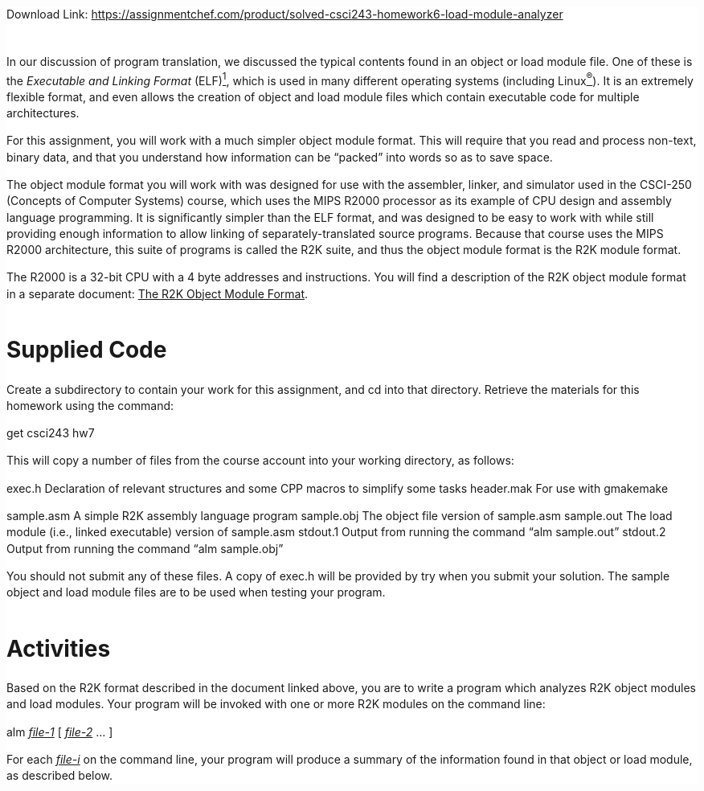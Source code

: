 Download Link: https://assignmentchef.com/product/solved-csci243-homework6-load-module-analyzer
<br>
<h1></h1>

In our discussion of program translation, we discussed the typical contents found in an object or load module file. One of these is the <em>Executable and Linking Format</em> (ELF)<u><sup>1</sup></u>, which is used in many different operating systems (including Linux<u><sup>®</sup></u>). It is an extremely flexible format, and even allows the creation of object and load module files which contain executable code for multiple architectures.

For this assignment, you will work with a much simpler object module format. This will require that you read and process non-text, binary data, and that you understand how information can be “packed” into words so as to save space.

The object module format you will work with was designed for use with the assembler, linker, and simulator used in the CSCI-250 (Concepts of Computer Systems) course, which uses the MIPS R2000 processor as its example of CPU design and assembly language programming. It is significantly simpler than the ELF format, and was designed to be easy to work with while still providing enough information to allow linking of separately-translated source programs. Because that course uses the MIPS R2000 architecture, this suite of programs is called the R2K suite, and thus the object module format is the R2K module format.

The R2000 is a 32-bit CPU with a 4 byte addresses and instructions. You will find a description of the R2K object module format in a separate document: <a href="https://www.cs.rit.edu/~csci243/protected/homeworks/07/r2k.html">The R2K Ob</a><a href="https://www.cs.rit.edu/~csci243/protected/homeworks/07/r2k.html">j</a><a href="https://www.cs.rit.edu/~csci243/protected/homeworks/07/r2k.html">ect Module Format</a>.

<h1>Supplied Code</h1>

Create a subdirectory to contain your work for this assignment, and cd into that directory. Retrieve the materials for this homework using the command:

get  csci243  hw7

This will copy a number of files from the course account into your working directory, as follows:

exec.h      Declaration of relevant structures and some CPP macros to simplify some tasks header.mak For use with gmakemake

sample.asm A simple R2K assembly language program sample.obj The object file version of sample.asm sample.out The load module (i.e., linked executable) version of sample.asm stdout.1    Output from running the command “alm sample.out” stdout.2     Output from running the command “alm sample.obj”

You should not submit any of these files. A copy of exec.h will be provided by try when you submit your solution. The sample object and load module files are to be used when testing your program.

<h1>Activities</h1>

Based on the R2K format described in the document linked above, you are to write a program which analyzes R2K object modules and load modules. Your program will be invoked with one or more R2K modules on the command line:

alm  <em><u>file-1</u></em> [ <em><u>file-2</u></em> … ]

For each <em><u>file-i</u></em> on the command line, your program will produce a summary of the information found in that object or load module, as described below.

